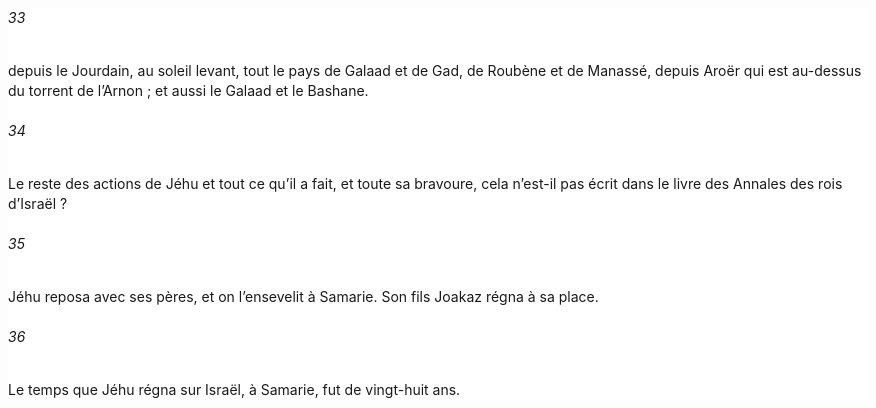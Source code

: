 ###### 33
depuis le Jourdain, au soleil levant, tout le pays de Galaad et de Gad, de Roubène et de Manassé, depuis Aroër qui est au-dessus du torrent de l’Arnon ; et aussi le Galaad et le Bashane.
###### 34
Le reste des actions de Jéhu et tout ce qu’il a fait,
et toute sa bravoure,
cela n’est-il pas écrit dans le livre des Annales des rois d’Israël ?
###### 35
Jéhu reposa avec ses pères,
et on l’ensevelit à Samarie.
Son fils Joakaz régna à sa place.
###### 36
Le temps que Jéhu régna sur Israël, à Samarie, fut de vingt-huit ans.
